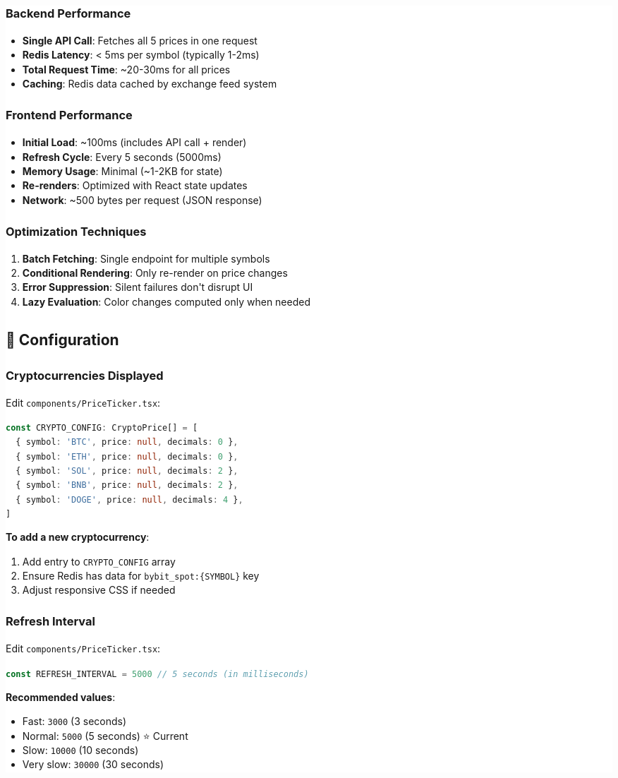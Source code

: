 ### Backend Performance
- **Single API Call**: Fetches all 5 prices in one request
- **Redis Latency**: < 5ms per symbol (typically 1-2ms)
- **Total Request Time**: ~20-30ms for all prices
- **Caching**: Redis data cached by exchange feed system

### Frontend Performance
- **Initial Load**: ~100ms (includes API call + render)
- **Refresh Cycle**: Every 5 seconds (5000ms)
- **Memory Usage**: Minimal (~1-2KB for state)
- **Re-renders**: Optimized with React state updates
- **Network**: ~500 bytes per request (JSON response)

### Optimization Techniques
1. **Batch Fetching**: Single endpoint for multiple symbols
2. **Conditional Rendering**: Only re-render on price changes
3. **Error Suppression**: Silent failures don't disrupt UI
4. **Lazy Evaluation**: Color changes computed only when needed

## 🔧 Configuration

### Cryptocurrencies Displayed
Edit `components/PriceTicker.tsx`:

```typescript
const CRYPTO_CONFIG: CryptoPrice[] = [
  { symbol: 'BTC', price: null, decimals: 0 },
  { symbol: 'ETH', price: null, decimals: 0 },
  { symbol: 'SOL', price: null, decimals: 2 },
  { symbol: 'BNB', price: null, decimals: 2 },
  { symbol: 'DOGE', price: null, decimals: 4 },
]
```

**To add a new cryptocurrency**:
1. Add entry to `CRYPTO_CONFIG` array
2. Ensure Redis has data for `bybit_spot:{SYMBOL}` key
3. Adjust responsive CSS if needed

### Refresh Interval
Edit `components/PriceTicker.tsx`:

```typescript
const REFRESH_INTERVAL = 5000 // 5 seconds (in milliseconds)
```

**Recommended values**:
- Fast: `3000` (3 seconds)
- Normal: `5000` (5 seconds) ⭐ Current
- Slow: `10000` (10 seconds)
- Very slow: `30000` (30 seconds)
